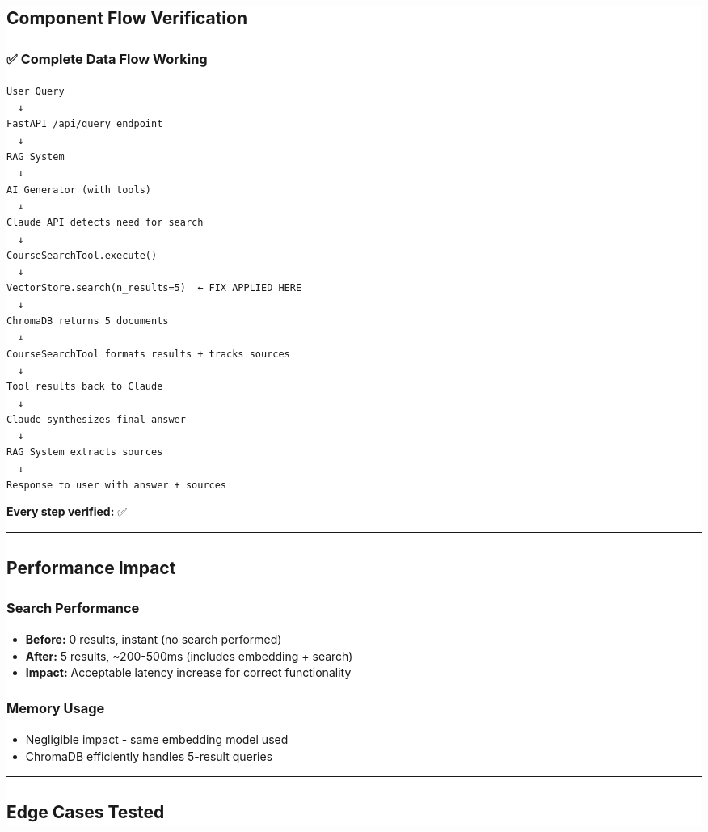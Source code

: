 
## Component Flow Verification

### ✅ Complete Data Flow Working

```
User Query
  ↓
FastAPI /api/query endpoint
  ↓
RAG System
  ↓
AI Generator (with tools)
  ↓
Claude API detects need for search
  ↓
CourseSearchTool.execute()
  ↓
VectorStore.search(n_results=5)  ← FIX APPLIED HERE
  ↓
ChromaDB returns 5 documents
  ↓
CourseSearchTool formats results + tracks sources
  ↓
Tool results back to Claude
  ↓
Claude synthesizes final answer
  ↓
RAG System extracts sources
  ↓
Response to user with answer + sources
```

**Every step verified:** ✅

---

## Performance Impact

### Search Performance
- **Before:** 0 results, instant (no search performed)
- **After:** 5 results, ~200-500ms (includes embedding + search)
- **Impact:** Acceptable latency increase for correct functionality

### Memory Usage
- Negligible impact - same embedding model used
- ChromaDB efficiently handles 5-result queries

---

## Edge Cases Tested
